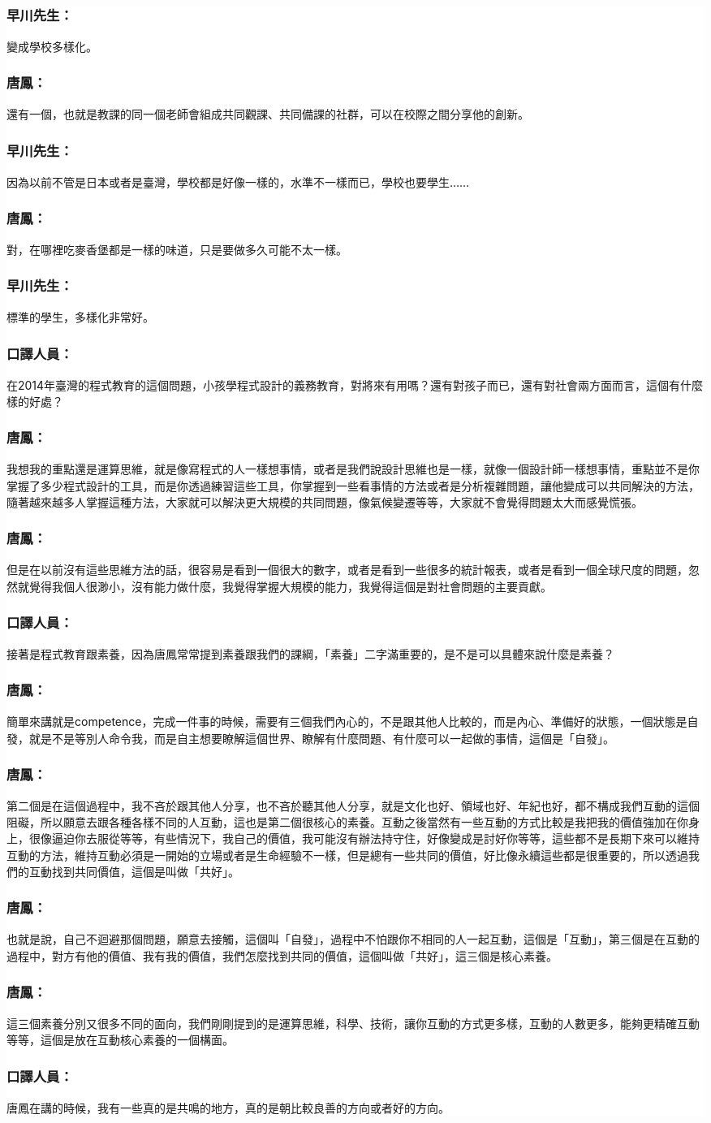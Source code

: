### 早川先生：
變成學校多樣化。

### 唐鳳：
還有一個，也就是教課的同一個老師會組成共同觀課、共同備課的社群，可以在校際之間分享他的創新。

### 早川先生：
因為以前不管是日本或者是臺灣，學校都是好像一樣的，水準不一樣而已，學校也要學生……

### 唐鳳：
對，在哪裡吃麥香堡都是一樣的味道，只是要做多久可能不太一樣。

### 早川先生：
標準的學生，多樣化非常好。

### 口譯人員：
在2014年臺灣的程式教育的這個問題，小孩學程式設計的義務教育，對將來有用嗎？還有對孩子而已，還有對社會兩方面而言，這個有什麼樣的好處？

### 唐鳳：
我想我的重點還是運算思維，就是像寫程式的人一樣想事情，或者是我們說設計思維也是一樣，就像一個設計師一樣想事情，重點並不是你掌握了多少程式設計的工具，而是你透過練習這些工具，你掌握到一些看事情的方法或者是分析複雜問題，讓他變成可以共同解決的方法，隨著越來越多人掌握這種方法，大家就可以解決更大規模的共同問題，像氣候變遷等等，大家就不會覺得問題太大而感覺慌張。

### 唐鳳：
但是在以前沒有這些思維方法的話，很容易是看到一個很大的數字，或者是看到一些很多的統計報表，或者是看到一個全球尺度的問題，忽然就覺得我個人很渺小，沒有能力做什麼，我覺得掌握大規模的能力，我覺得這個是對社會問題的主要貢獻。

### 口譯人員：
接著是程式教育跟素養，因為唐鳳常常提到素養跟我們的課綱，「素養」二字滿重要的，是不是可以具體來說什麼是素養？

### 唐鳳：
簡單來講就是competence，完成一件事的時候，需要有三個我們內心的，不是跟其他人比較的，而是內心、準備好的狀態，一個狀態是自發，就是不是等別人命令我，而是自主想要瞭解這個世界、瞭解有什麼問題、有什麼可以一起做的事情，這個是「自發」。

### 唐鳳：
第二個是在這個過程中，我不吝於跟其他人分享，也不吝於聽其他人分享，就是文化也好、領域也好、年紀也好，都不構成我們互動的這個阻礙，所以願意去跟各種各樣不同的人互動，這也是第二個很核心的素養。互動之後當然有一些互動的方式比較是我把我的價值強加在你身上，很像逼迫你去服從等等，有些情況下，我自己的價值，我可能沒有辦法持守住，好像變成是討好你等等，這些都不是長期下來可以維持互動的方法，維持互動必須是一開始的立場或者是生命經驗不一樣，但是總有一些共同的價值，好比像永續這些都是很重要的，所以透過我們的互動找到共同價值，這個是叫做「共好」。

### 唐鳳：
也就是說，自己不迴避那個問題，願意去接觸，這個叫「自發」，過程中不怕跟你不相同的人一起互動，這個是「互動」，第三個是在互動的過程中，對方有他的價值、我有我的價值，我們怎麼找到共同的價值，這個叫做「共好」，這三個是核心素養。

### 唐鳳：
這三個素養分別又很多不同的面向，我們剛剛提到的是運算思維，科學、技術，讓你互動的方式更多樣，互動的人數更多，能夠更精確互動等等，這個是放在互動核心素養的一個構面。

### 口譯人員：
唐鳳在講的時候，我有一些真的是共鳴的地方，真的是朝比較良善的方向或者好的方向。
